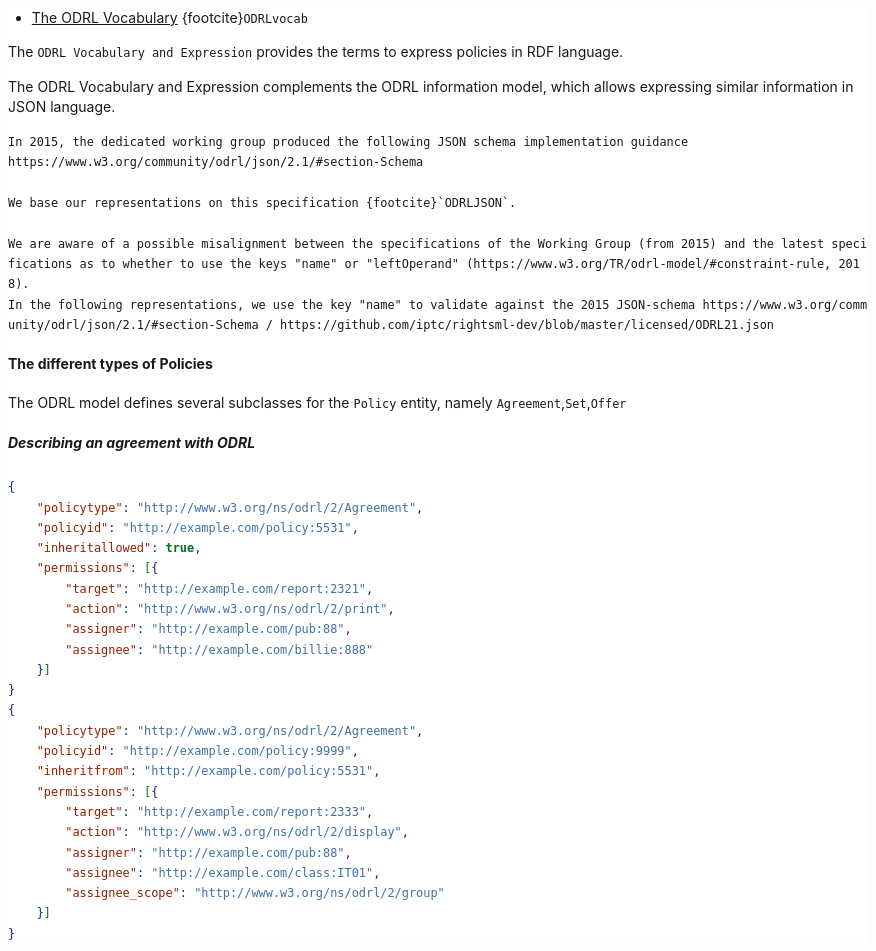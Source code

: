 - [The ODRL Vocabulary](https://www.w3.org/TR/odrl-vocab/) {footcite}`ODRLvocab`

The `ODRL Vocabulary and Expression` provides the terms to express policies in RDF language.

The ODRL Vocabulary and Expression complements the ODRL information model, which allows expressing similar information in JSON language.



```{warning}
In 2015, the dedicated working group produced the following JSON schema implementation guidance
https://www.w3.org/community/odrl/json/2.1/#section-Schema

We base our representations on this specification {footcite}`ODRLJSON`. 

We are aware of a possible misalignment between the specifications of the Working Group (from 2015) and the latest specifications as to whether to use the keys "name" or "leftOperand" (https://www.w3.org/TR/odrl-model/#constraint-rule, 2018).
In the following representations, we use the key "name" to validate against the 2015 JSON-schema https://www.w3.org/community/odrl/json/2.1/#section-Schema / https://github.com/iptc/rightsml-dev/blob/master/licensed/ODRL21.json

```

#### The different types of Policies

The ODRL model defines several subclasses for the `Policy` entity, namely  `Agreement`,`Set`,`Offer`

##### Describing an agreement with ODRL

```json
{
    "policytype": "http://www.w3.org/ns/odrl/2/Agreement",
    "policyid": "http://example.com/policy:5531",
    "inheritallowed": true,
    "permissions": [{
        "target": "http://example.com/report:2321",
        "action": "http://www.w3.org/ns/odrl/2/print",
        "assigner": "http://example.com/pub:88",
        "assignee": "http://example.com/billie:888"
    }]
}
{
    "policytype": "http://www.w3.org/ns/odrl/2/Agreement",
    "policyid": "http://example.com/policy:9999",
    "inheritfrom": "http://example.com/policy:5531",
    "permissions": [{
        "target": "http://example.com/report:2333",
        "action": "http://www.w3.org/ns/odrl/2/display",
        "assigner": "http://example.com/pub:88",
        "assignee": "http://example.com/class:IT01",
        "assignee_scope": "http://www.w3.org/ns/odrl/2/group"
    }]
}
```
